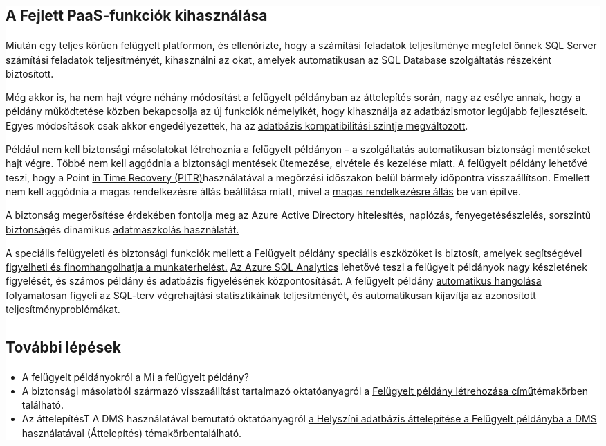 ## <a name="leverage-advanced-paas-features"></a>A Fejlett PaaS-funkciók kihasználása

Miután egy teljes körűen felügyelt platformon, és ellenőrizte, hogy a számítási feladatok teljesítménye megfelel önnek SQL Server számítási feladatok teljesítményét, kihasználni az okat, amelyek automatikusan az SQL Database szolgáltatás részeként biztosított. 

Még akkor is, ha nem hajt végre néhány módosítást a felügyelt példányban az áttelepítés során, nagy az esélye annak, hogy a példány működtetése közben bekapcsolja az új funkciók némelyikét, hogy kihasználja az adatbázismotor legújabb fejlesztéseit. Egyes módosítások csak akkor engedélyezettek, ha az [adatbázis kompatibilitási szintje megváltozott](https://docs.microsoft.com/sql/relational-databases/databases/view-or-change-the-compatibility-level-of-a-database).


Például nem kell biztonsági másolatokat létrehoznia a felügyelt példányon – a szolgáltatás automatikusan biztonsági mentéseket hajt végre. Többé nem kell aggódnia a biztonsági mentések ütemezése, elvétele és kezelése miatt. A felügyelt példány lehetővé teszi, hogy a Point [in Time Recovery (PITR)](sql-database-recovery-using-backups.md#point-in-time-restore)használatával a megőrzési időszakon belül bármely időpontra visszaállítson. Emellett nem kell aggódnia a magas rendelkezésre állás beállítása miatt, mivel a [magas rendelkezésre állás](sql-database-high-availability.md) be van építve.

A biztonság megerősítése érdekében fontolja meg [az Azure Active Directory hitelesítés,](sql-database-security-overview.md) [naplózás,](sql-database-managed-instance-auditing.md) [fenyegetésészlelés,](sql-database-advanced-data-security.md) [sorszintű biztonság](https://docs.microsoft.com/sql/relational-databases/security/row-level-security)és dinamikus [adatmaszkolás használatát.](https://docs.microsoft.com/sql/relational-databases/security/dynamic-data-masking)

A speciális felügyeleti és biztonsági funkciók mellett a Felügyelt példány speciális eszközöket is biztosít, amelyek segítségével [figyelheti és finomhangolhatja a munkaterhelést.](sql-database-monitor-tune-overview.md) [Az Azure SQL Analytics](https://docs.microsoft.com/azure/azure-monitor/insights/azure-sql) lehetővé teszi a felügyelt példányok nagy készletének figyelését, és számos példány és adatbázis figyelésének központosítását. A felügyelt példány [automatikus hangolása](https://docs.microsoft.com/sql/relational-databases/automatic-tuning/automatic-tuning#automatic-plan-correction) folyamatosan figyeli az SQL-terv végrehajtási statisztikáinak teljesítményét, és automatikusan kijavítja az azonosított teljesítményproblémákat.

## <a name="next-steps"></a>További lépések

- A felügyelt példányokról a [Mi a felügyelt példány?](sql-database-managed-instance.md)
- A biztonsági másolatból származó visszaállítást tartalmazó oktatóanyagról a [Felügyelt példány létrehozása című](sql-database-managed-instance-get-started.md)témakörben található.
- Az áttelepítésT A DMS használatával bemutató oktatóanyagról [a Helyszíni adatbázis áttelepítése a Felügyelt példányba a DMS használatával (Áttelepítés) témakörben](../dms/tutorial-sql-server-to-managed-instance.md)található.  
